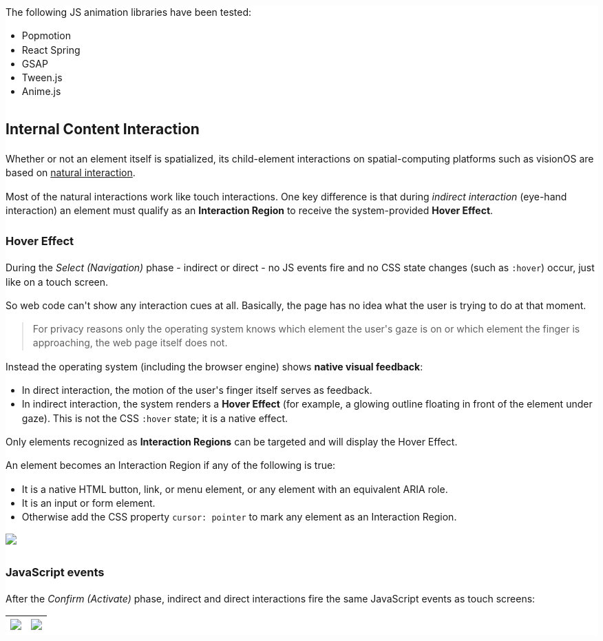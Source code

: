 The following JS animation libraries have been tested:

- Popmotion
- React Spring
- GSAP
- Tween.js
- Anime.js

<a id="content-interaction"></a>
## Internal Content Interaction

Whether or not an element itself is spatialized, its child-element interactions on spatial-computing platforms such as visionOS are based on [natural interaction](../../core-concepts/spatialized-elements-and-3d-container-elements.md#nature-interaction).

Most of the natural interactions work like touch interactions. One key difference is that during *indirect interaction* (eye-hand interaction) an element must qualify as an **Interaction Region** to receive the system-provided **Hover Effect**.

<a id="hover-effect"></a>
### Hover Effect

During the *Select (Navigation)* phase - indirect or direct - no JS events fire and no CSS state changes (such as `:hover`) occur, just like on a touch screen.

So web code can't show any interaction cues at all. Basically, the page has no idea what the user is trying to do at that moment.

> For privacy reasons only the operating system knows which element the user's gaze is on or which element the finger is approaching, the web page itself does not.

Instead the operating system (including the browser engine) shows **native visual feedback**:
- In direct interaction, the motion of the user's finger itself serves as feedback.
- In indirect interaction, the system renders a **Hover Effect** (for example, a glowing outline floating in front of the element under gaze). This is not the CSS `:hover` state; it is a native effect.

Only elements recognized as **Interaction Regions** can be targeted and will display the Hover Effect.

An element becomes an Interaction Region if any of the following is true:

- It is a native HTML button, link, or menu element, or any element with an equivalent ARIA role.
- It is an input or form element.
- Otherwise add the CSS property `cursor: pointer` to mark any element as an Interaction Region.

![](../../../assets/guide/hand-1.png)

<a id="js-events"></a>
### JavaScript events

After the *Confirm (Activate)* phase, indirect and direct interactions fire the same JavaScript events as touch screens:

| ![](../../../assets/guide/hand-2.png) | ![](../../../assets/guide/hand-3.png) |
|:---:|:---:|
